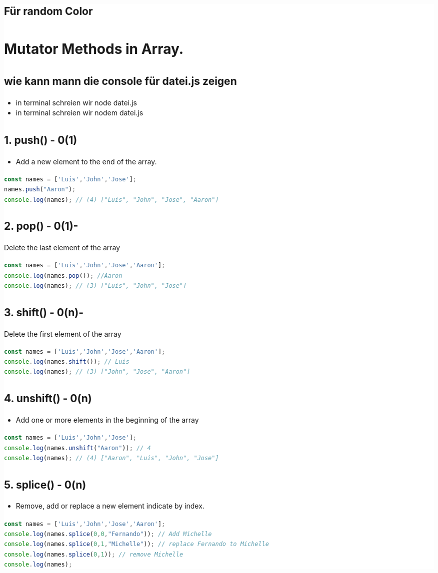 ## Für random Color
 
# Mutator Methods  in Array.

## wie kann mann die console für datei.js zeigen
- in terminal schreien wir node datei.js
- in terminal schreien wir nodem datei.js
## 1. push() - 0(1)
- Add a new element to the end of the array.
```js
const names = ['Luis','John','Jose'];
names.push("Aaron");
console.log(names); // (4) ["Luis", "John", "Jose", "Aaron"]
```


## 2. pop() - 0(1)- 
Delete the last element of the array
```js
const names = ['Luis','John','Jose','Aaron'];
console.log(names.pop()); //Aaron
console.log(names); // (3) ["Luis", "John", "Jose"]
```


##  3. shift() - 0(n)- 
Delete the first element of the array
```js
const names = ['Luis','John','Jose','Aaron'];
console.log(names.shift()); // Luis
console.log(names); // (3) ["John", "Jose", "Aaron"]
```


 ## 4. unshift() - 0(n)
- Add one or more elements in the beginning of the array
```js
const names = ['Luis','John','Jose'];
console.log(names.unshift("Aaron")); // 4
console.log(names); // (4) ["Aaron", "Luis", "John", "Jose"]

```

 
 
 ## 5. splice() - 0(n)
- Remove, add or replace a new element indicate by index.
```js
const names = ['Luis','John','Jose','Aaron'];
console.log(names.splice(0,0,"Fernando")); // Add Michelle
console.log(names.splice(0,1,"Michelle")); // replace Fernando to Michelle
console.log(names.splice(0,1)); // remove Michelle
console.log(names);
```
